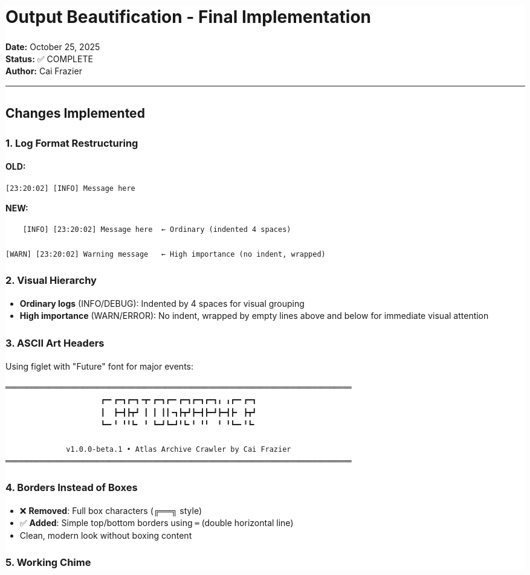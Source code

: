 # Output Beautification - Final Implementation

**Date:** October 25, 2025  
**Status:** ✅ COMPLETE  
**Author:** Cai Frazier

---

## Changes Implemented

### 1. Log Format Restructuring

**OLD:**  
```
[23:20:02] [INFO] Message here
```

**NEW:**
```
    [INFO] [23:20:02] Message here  ← Ordinary (indented 4 spaces)

[WARN] [23:20:02] Warning message   ← High importance (no indent, wrapped)

```

### 2. Visual Hierarchy

- **Ordinary logs** (INFO/DEBUG): Indented by 4 spaces for visual grouping
- **High importance** (WARN/ERROR): No indent, wrapped by empty lines above and below for immediate visual attention

### 3. ASCII Art Headers

Using figlet with "Future" font for major events:

```
════════════════════════════════════════════════════════════════════════════════
                      ┏━╸┏━┓┏━┓╺┳╸┏━┓┏━╸┏━┓┏━┓┏━┓╻ ╻┏━╸┏━┓
                      ┃  ┣━┫┣┳┛ ┃ ┃ ┃┃╺┓┣┳┛┣━┫┣━┛┣━┫┣╸ ┣┳┛
                      ┗━╸╹ ╹╹┗╸ ╹ ┗━┛┗━┛╹┗╸╹ ╹╹  ╹ ╹┗━╸╹┗╸

              v1.0.0-beta.1 • Atlas Archive Crawler by Cai Frazier
════════════════════════════════════════════════════════════════════════════════
```

### 4. Borders Instead of Boxes

- ❌ **Removed**: Full box characters (╔══╗ style)
- ✅ **Added**: Simple top/bottom borders using `═` (double horizontal line)
- Clean, modern look without boxing content

### 5. Working Chime
